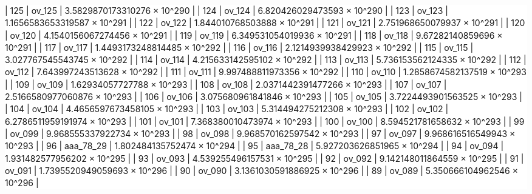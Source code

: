 | 125 | ov_125 | 3.5829870173310276 × 10^290 |
| 124 | ov_124 | 6.820426029473593 × 10^290 |
| 123 | ov_123 | 1.1656583653319587 × 10^291 |
| 122 | ov_122 | 1.844010768503888 × 10^291 |
| 121 | ov_121 | 2.751968650079937 × 10^291 |
| 120 | ov_120 | 4.1540156067274456 × 10^291 |
| 119 | ov_119 | 6.349531054019936 × 10^291 |
| 118 | ov_118 | 9.67282140859696 × 10^291 |
| 117 | ov_117 | 1.4493173248814485 × 10^292 |
| 116 | ov_116 | 2.1214939938429923 × 10^292 |
| 115 | ov_115 | 3.027767545543745 × 10^292 |
| 114 | ov_114 | 4.215633142595102 × 10^292 |
| 113 | ov_113 | 5.736153562124335 × 10^292 |
| 112 | ov_112 | 7.643997243513628 × 10^292 |
| 111 | ov_111 | 9.997488811973356 × 10^292 |
| 110 | ov_110 | 1.2858674582137519 × 10^293 |
| 109 | ov_109 | 1.62934057727788 × 10^293 |
| 108 | ov_108 | 2.0371442391477266 × 10^293 |
| 107 | ov_107 | 2.5166580977060876 × 10^293 |
| 106 | ov_106 | 3.075680961841846 × 10^293 |
| 105 | ov_105 | 3.7224493901563525 × 10^293 |
| 104 | ov_104 | 4.4656597673458105 × 10^293 |
| 103 | ov_103 | 5.314494275212308 × 10^293 |
| 102 | ov_102 | 6.2786511959191974 × 10^293 |
| 101 | ov_101 | 7.368380010473974 × 10^293 |
| 100 | ov_100 | 8.594521781658632 × 10^293 |
| 99 | ov_099 | 9.968555337922734 × 10^293 |
| 98 | ov_098 | 9.968570162597542 × 10^293 |
| 97 | ov_097 | 9.968616516549943 × 10^293 |
| 96 | aaa_78_29 | 1.802484135752474 × 10^294 |
| 95 | aaa_78_28 | 5.927203626851965 × 10^294 |
| 94 | ov_094 | 1.931482577956202 × 10^295 |
| 93 | ov_093 | 4.539255496157531 × 10^295 |
| 92 | ov_092 | 9.142148011864559 × 10^295 |
| 91 | ov_091 | 1.7395520949059693 × 10^296 |
| 90 | ov_090 | 3.1361030591886925 × 10^296 |
| 89 | ov_089 | 5.350666104962546 × 10^296 |